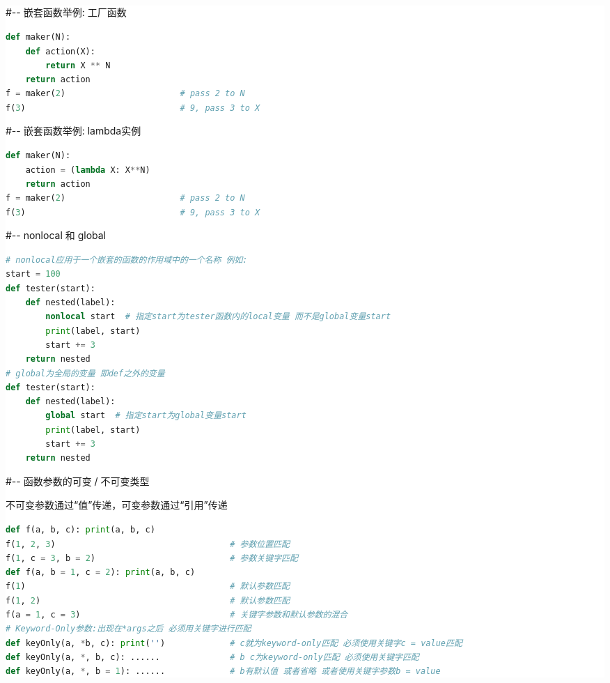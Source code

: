 #-- 嵌套函数举例: 工厂函数
```python
def maker(N):
    def action(X):
        return X ** N
    return action
f = maker(2)                       # pass 2 to N
f(3)                               # 9, pass 3 to X
```

#-- 嵌套函数举例: lambda实例
```python
def maker(N):
    action = (lambda X: X**N)
    return action
f = maker(2)                       # pass 2 to N
f(3)                               # 9, pass 3 to X
```

#-- nonlocal 和 global
```python
# nonlocal应用于一个嵌套的函数的作用域中的一个名称 例如:
start = 100
def tester(start):
    def nested(label):
        nonlocal start  # 指定start为tester函数内的local变量 而不是global变量start
        print(label, start)
        start += 3
    return nested
# global为全局的变量 即def之外的变量
def tester(start):
    def nested(label):
        global start  # 指定start为global变量start
        print(label, start)
        start += 3
    return nested    
```

#-- 函数参数的可变 / 不可变类型

不可变参数通过“值”传递，可变参数通过“引用”传递

```python
def f(a, b, c): print(a, b, c)
f(1, 2, 3)                                   # 参数位置匹配
f(1, c = 3, b = 2)                           # 参数关键字匹配
def f(a, b = 1, c = 2): print(a, b, c)
f(1)                                         # 默认参数匹配
f(1, 2)                                      # 默认参数匹配
f(a = 1, c = 3)                              # 关键字参数和默认参数的混合
# Keyword-Only参数:出现在*args之后 必须用关键字进行匹配
def keyOnly(a, *b, c): print('')             # c就为keyword-only匹配 必须使用关键字c = value匹配
def keyOnly(a, *, b, c): ......              # b c为keyword-only匹配 必须使用关键字匹配
def keyOnly(a, *, b = 1): ......             # b有默认值 或者省略 或者使用关键字参数b = value
```
